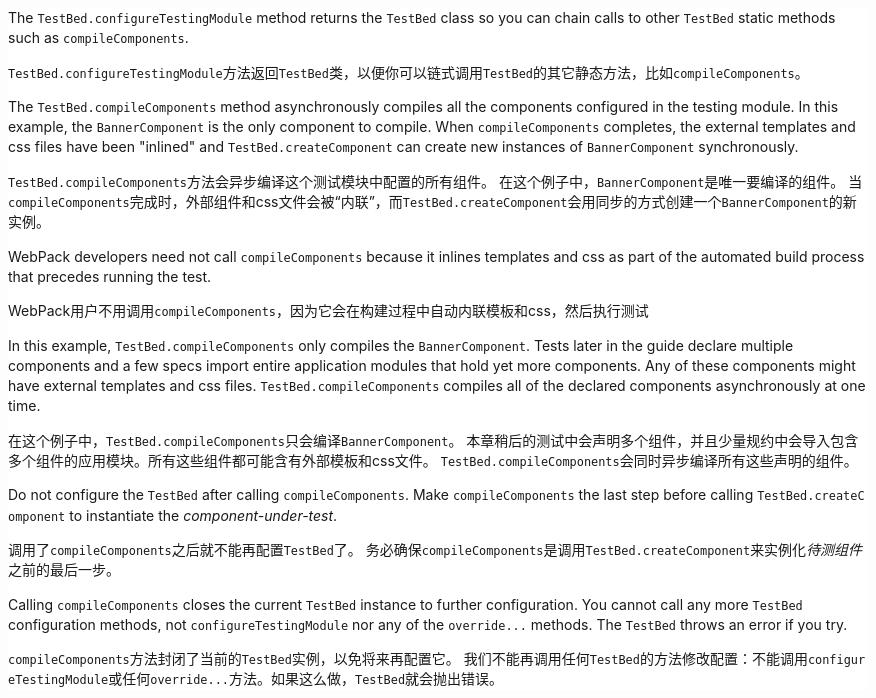 The `TestBed.configureTestingModule` method returns the `TestBed` class so you can chain
calls to other `TestBed` static methods such as `compileComponents`.

`TestBed.configureTestingModule`方法返回`TestBed`类，以便你可以链式调用`TestBed`的其它静态方法，比如`compileComponents`。

The `TestBed.compileComponents` method asynchronously compiles all the components configured in the testing module.
In this example, the `BannerComponent` is the only component to compile.
When `compileComponents` completes, the external templates and css files have been "inlined"
and `TestBed.createComponent` can create new instances of `BannerComponent` synchronously.

`TestBed.compileComponents`方法会异步编译这个测试模块中配置的所有组件。
在这个例子中，`BannerComponent`是唯一要编译的组件。
当`compileComponents`完成时，外部组件和css文件会被“内联”，而`TestBed.createComponent`会用同步的方式创建一个`BannerComponent`的新实例。


<div class="l-sub-section">



WebPack developers need not call `compileComponents` because it inlines templates and css
as part of the automated build process that precedes running the test.

WebPack用户不用调用`compileComponents`，因为它会在构建过程中自动内联模板和css，然后执行测试


</div>



In this example, `TestBed.compileComponents` only compiles the `BannerComponent`.
Tests later in the guide declare multiple components and
a few specs import entire application modules that hold yet more components.
Any of these components might have external templates and css files.
`TestBed.compileComponents` compiles all of the declared components asynchronously at one time.

在这个例子中，`TestBed.compileComponents`只会编译`BannerComponent`。
本章稍后的测试中会声明多个组件，并且少量规约中会导入包含多个组件的应用模块。所有这些组件都可能含有外部模板和css文件。
`TestBed.compileComponents`会同时异步编译所有这些声明的组件。


<div class="alert is-important">



Do not configure the `TestBed` after calling `compileComponents`.
Make `compileComponents` the last step
before calling `TestBed.createComponent` to instantiate the _component-under-test_.

调用了`compileComponents`之后就不能再配置`TestBed`了。
务必确保`compileComponents`是调用`TestBed.createComponent`来实例化*待测组件*之前的最后一步。


</div>



Calling `compileComponents` closes the current `TestBed` instance to further configuration.
You cannot call any more `TestBed` configuration methods, not `configureTestingModule`
nor any of the `override...` methods. The `TestBed` throws an error if you try.

`compileComponents`方法封闭了当前的`TestBed`实例，以免将来再配置它。
我们不能再调用任何`TestBed`的方法修改配置：不能调用`configureTestingModule`或任何`override...`方法。如果这么做，`TestBed`就会抛出错误。
